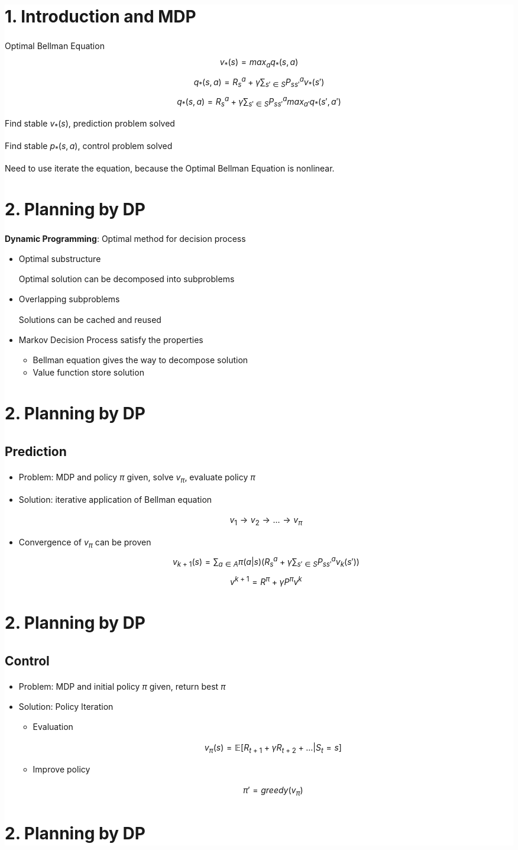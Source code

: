 # 1. Introduction and MDP
Optimal Bellman Equation
$$v_{*}(s)=max_a q_{*}(s,a)$$
$$q_{*}(s,a)=R_s^a + \gamma \sum_{s'\in S}P_{ss'}^av_{*}(s')$$
$$q_{*}(s,a)=R_s^a + \gamma \sum_{s'\in S}P_{ss'}^amax_{a'}q_{*}(s',a')$$

Find stable $v_{*}(s)$, prediction problem solved

Find stable $p_{*}(s,a)$, control problem solved

Need to use iterate the equation, because the Optimal Bellman Equation is nonlinear.

# 2. Planning by DP
**Dynamic Programming**: 
Optimal method for decision process

* Optimal substructure
    
    Optimal solution can be decomposed into subproblems
* Overlapping subproblems

    Solutions can be cached and reused
* Markov Decision Process satisfy the properties
    * Bellman equation gives the way to decompose solution
    * Value function store solution

# 2. Planning by DP
## Prediction 
- Problem: MDP and policy $\pi$ given, solve $v_{\pi}$, evaluate policy $\pi$
- Solution: iterative application of Bellman equation

    $$v_1\rightarrow v_2 \rightarrow ... \rightarrow v_{\pi}$$
- Convergence of $v_{\pi}$ can be proven
    $$v_{k+1}(s)=\sum_{a\in A}\pi(a|s)(R_s^a + \gamma\sum_{s'\in S}P_{ss'}^av_k(s'))$$
    $$v^{k+1}=R^{\pi} + \gamma P^{\pi}v^k$$

# 2. Planning by DP
## Control 
- Problem: MDP and initial policy $\pi$ given, return best $\pi$
- Solution: Policy Iteration
    
    - Evaluation 

        $$v_{\pi}(s)=\mathbb{E}[R_{t+1} + \gamma R_{t+2} + ...|S_t=s]$$
    - Improve policy

        $$\pi'=greedy(v_{\pi})$$

# 2. Planning by DP

[^1]: An analysis of temporal-difference learning with function approximation. `IEEE` 1997
[^n]: https://lilianweng.github.io/lil-log/2018/04/08/policy-gradient-algorithms.html
[^2]: http://proceedings.mlr.press/v32/silver14.pdf